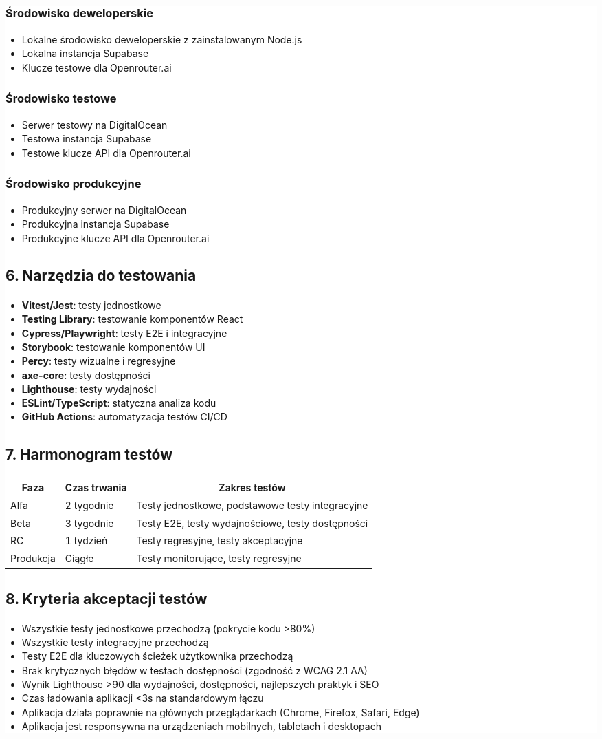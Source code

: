 ### Środowisko deweloperskie
- Lokalne środowisko deweloperskie z zainstalowanym Node.js
- Lokalna instancja Supabase
- Klucze testowe dla Openrouter.ai

### Środowisko testowe
- Serwer testowy na DigitalOcean
- Testowa instancja Supabase
- Testowe klucze API dla Openrouter.ai

### Środowisko produkcyjne
- Produkcyjny serwer na DigitalOcean
- Produkcyjna instancja Supabase
- Produkcyjne klucze API dla Openrouter.ai

## 6. Narzędzia do testowania

- **Vitest/Jest**: testy jednostkowe
- **Testing Library**: testowanie komponentów React
- **Cypress/Playwright**: testy E2E i integracyjne
- **Storybook**: testowanie komponentów UI
- **Percy**: testy wizualne i regresyjne
- **axe-core**: testy dostępności
- **Lighthouse**: testy wydajności
- **ESLint/TypeScript**: statyczna analiza kodu
- **GitHub Actions**: automatyzacja testów CI/CD

## 7. Harmonogram testów

| Faza | Czas trwania | Zakres testów |
|------|--------------|--------------|
| Alfa | 2 tygodnie | Testy jednostkowe, podstawowe testy integracyjne |
| Beta | 3 tygodnie | Testy E2E, testy wydajnościowe, testy dostępności |
| RC | 1 tydzień | Testy regresyjne, testy akceptacyjne |
| Produkcja | Ciągłe | Testy monitorujące, testy regresyjne |

## 8. Kryteria akceptacji testów

- Wszystkie testy jednostkowe przechodzą (pokrycie kodu >80%)
- Wszystkie testy integracyjne przechodzą
- Testy E2E dla kluczowych ścieżek użytkownika przechodzą
- Brak krytycznych błędów w testach dostępności (zgodność z WCAG 2.1 AA)
- Wynik Lighthouse >90 dla wydajności, dostępności, najlepszych praktyk i SEO
- Czas ładowania aplikacji <3s na standardowym łączu
- Aplikacja działa poprawnie na głównych przeglądarkach (Chrome, Firefox, Safari, Edge)
- Aplikacja jest responsywna na urządzeniach mobilnych, tabletach i desktopach
